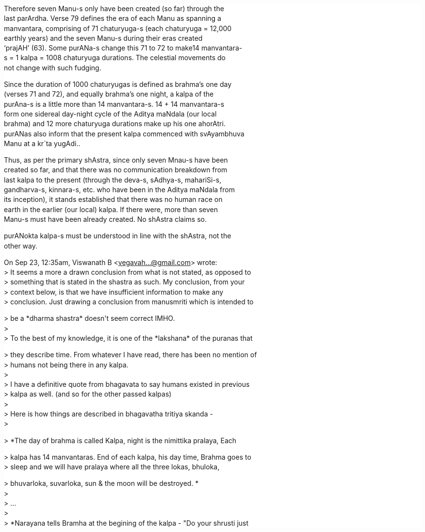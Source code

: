 Therefore seven Manu-s only have been created (so far) through the  
last parArdha. Verse 79 defines the era of each Manu as spanning a  
manvantara, comprising of 71 chaturyuga-s (each chaturyuga = 12,000  
earthly years) and the seven Manu-s during their eras created  
‘prajAH’ (63). Some purANa-s change this 71 to 72 to make14 manvantara-  
s = 1 kalpa = 1008 chaturyuga durations. The celestial movements do  
not change with such fudging.  
  
Since the duration of 1000 chaturyugas is defined as brahma’s one day  
(verses 71 and 72), and equally brahma’s one night, a kalpa of the  
purAna-s is a little more than 14 manvantara-s. 14 + 14 manvantara-s  
form one sidereal day-night cycle of the Aditya maNdala (our local  
brahma) and 12 more chaturyuga durations make up his one ahorAtri.  
purANas also inform that the present kalpa commenced with svAyambhuva  
Manu at a kr\`ta yugAdi..  
  
Thus, as per the primary shAstra, since only seven Mnau-s have been  
created so far, and that there was no communication breakdown from  
last kalpa to the present (through the deva-s, sAdhya-s, mahariSi-s,  
gandharva-s, kinnara-s, etc. who have been in the Aditya maNdala from  
its inception), it stands established that there was no human race on  
earth in the earlier (our local) kalpa. If there were, more than seven  
Manu-s must have been already created. No shAstra claims so.  
  
purANokta kalpa-s must be understood in line with the shAstra, not the  
other way.  

  
On Sep 23, 12:35am, Viswanath B \<[vegavah...@gmail.com]()\> wrote:  
\> It seems a more a drawn conclusion from what is not stated, as opposed to  
\> something that is stated in the shastra as such. My conclusion, from your  
\> context below, is that we have insufficient information to make any  
\> conclusion. Just drawing a conclusion from manusmriti which is intended to  

\> be a \*dharma shastra\* doesn't seem correct IMHO.  
\>  
\> To the best of my knowledge, it is one of the \*lakshana\* of the puranas that  

\> they describe time. From whatever I have read, there has been no mention of  
\> humans not being there in any kalpa.  
\>  
\> I have a definitive quote from bhagavata to say humans existed in previous  
\> kalpa as well. (and so for the other passed kalpas)  
\>  
\> Here is how things are described in bhagavatha tritiya skanda -  
\>  

\> \*The day of brahma is called Kalpa, night is the nimittika pralaya, Each  

\> kalpa has 14 manvantaras. End of each kalpa, his day time, Brahma goes to  
\> sleep and we will have pralaya where all the three lokas, bhuloka,  

\> bhuvarloka, suvarloka, sun & the moon will be destroyed. \*  
\>  
\> ...  
\>  
\> \*Narayana tells Bramha at the begining of the kalpa - "Do your shrusti just  
